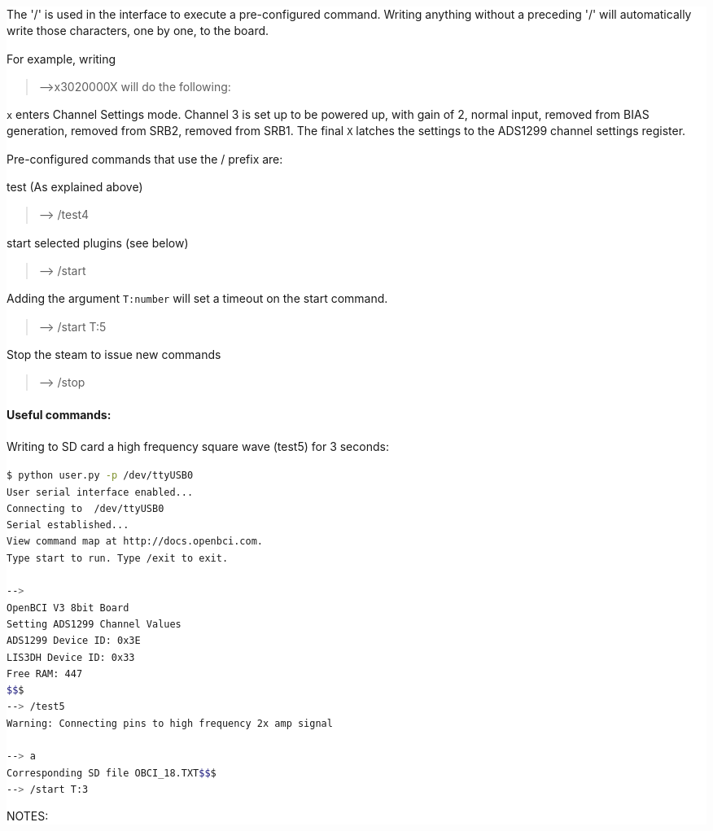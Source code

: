 The '/' is used in the interface to execute a pre-configured command. Writing anything without a preceding '/' will automatically write those characters, one by one, to the board.

For example, writing

> -->x3020000X
> will do the following:

`x` enters Channel Settings mode. Channel 3 is set up to be powered up, with gain of 2, normal input, removed from BIAS generation, removed from SRB2, removed from SRB1. The final `X` latches the settings to the ADS1299 channel settings register.

Pre-configured commands that use the / prefix are:

test (As explained above)

> --> /test4

start selected plugins (see below)

> --> /start

Adding the argument `T:number` will set a timeout on the start command.

> --> /start T:5

Stop the steam to issue new commands

> --> /stop

#### Useful commands:

Writing to SD card a high frequency square wave (test5) for 3 seconds:

```bash
$ python user.py -p /dev/ttyUSB0
User serial interface enabled...
Connecting to  /dev/ttyUSB0
Serial established...
View command map at http://docs.openbci.com.
Type start to run. Type /exit to exit.

-->
OpenBCI V3 8bit Board
Setting ADS1299 Channel Values
ADS1299 Device ID: 0x3E
LIS3DH Device ID: 0x33
Free RAM: 447
$$$
--> /test5
Warning: Connecting pins to high frequency 2x amp signal

--> a
Corresponding SD file OBCI_18.TXT$$$
--> /start T:3
```

NOTES:
